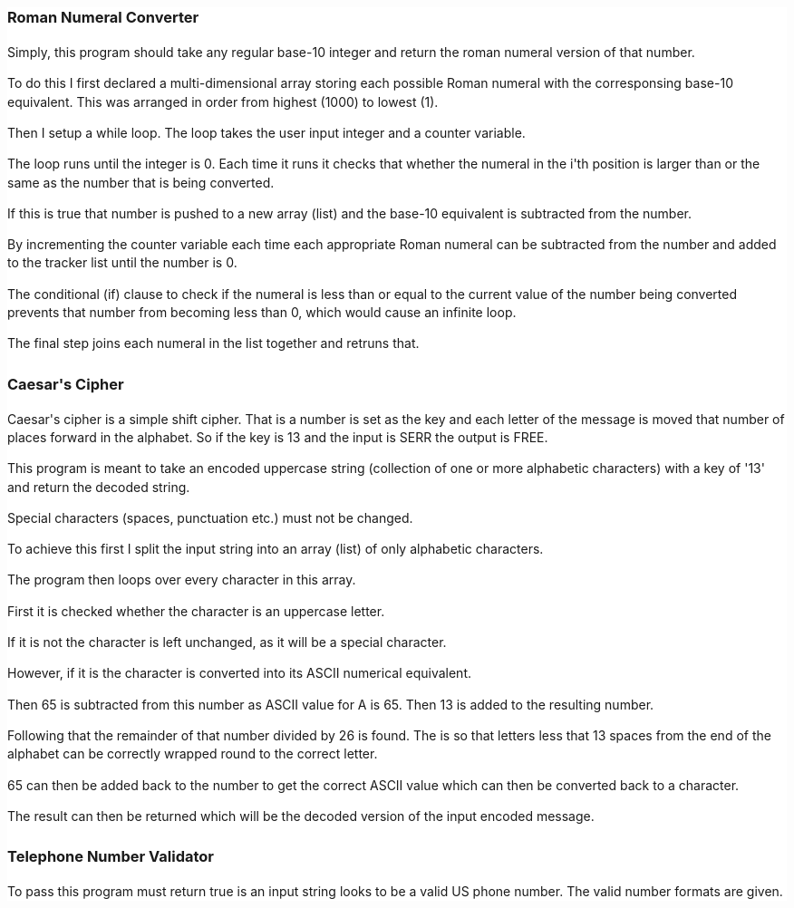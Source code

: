 ### Roman Numeral Converter
Simply, this program should take any regular base-10 integer and return the roman numeral version of that number.

To do this I first declared a multi-dimensional array storing each possible Roman numeral with the corresponsing base-10 equivalent. This was arranged in order from highest (1000) to lowest (1).

Then I setup a while loop. The loop takes the user input integer and a counter variable. 

The loop runs until the integer is 0. Each time it runs it checks that whether the numeral in the i'th position is larger than or the same as the number that is being converted.

If this is true that number is pushed to a new array (list) and the base-10 equivalent is subtracted from the number.

By incrementing the counter variable each time each appropriate Roman numeral can be subtracted from the number and added to the tracker list until the number is 0.

The conditional (if) clause to check if the numeral is less than or equal to the current value of the number being converted prevents that number from becoming less than 0, which would cause an infinite loop.

The final step joins each numeral in the list together and retruns that.

### Caesar's Cipher
Caesar's cipher is a simple shift cipher. That is a number is set as the key and each letter of the message is moved that number of places forward in the alphabet. So if the key is 13 and the input is SERR the output is FREE.

This program is meant to take an encoded uppercase string (collection of one or more alphabetic characters) with a key of '13' and return the decoded string.

Special characters (spaces, punctuation etc.) must not be changed.

To achieve this first I split the input string into an array (list) of only alphabetic characters.

The program then loops over every character in this array. 

First it is checked whether the character is an uppercase letter.

If it is not the character is left unchanged, as it will be a special character.

However, if it is the character is converted into its ASCII numerical equivalent. 

Then 65 is subtracted from this number as ASCII value for A is 65. Then 13 is added to the resulting number.

Following that the remainder of that number divided by 26 is found. The is so that letters less that 13 spaces from the end of the alphabet can be correctly wrapped round to the correct letter.

65 can then be added back to the number to get the correct ASCII value which can then be converted back to a character.

The result can then be returned which will be the decoded version of the input encoded message.

### Telephone Number Validator
To pass this program must return true is an input string looks to be a valid US phone number. The valid number formats are given.
